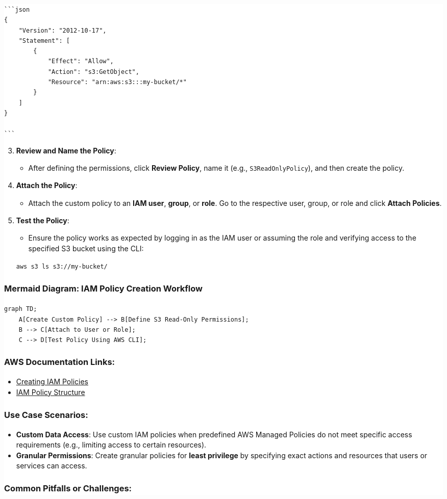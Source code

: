     ```json
    {
        "Version": "2012-10-17",
        "Statement": [
            {
                "Effect": "Allow",
                "Action": "s3:GetObject",
                "Resource": "arn:aws:s3:::my-bucket/*"
            }
        ]
    }
    
    ```
    
3. **Review and Name the Policy**:
    - After defining the permissions, click **Review Policy**, name it (e.g., `S3ReadOnlyPolicy`), and then create the policy.
4. **Attach the Policy**:
    - Attach the custom policy to an **IAM user**, **group**, or **role**. Go to the respective user, group, or role and click **Attach Policies**.
5. **Test the Policy**:
    - Ensure the policy works as expected by logging in as the IAM user or assuming the role and verifying access to the specified S3 bucket using the CLI:
    
    ```bash
    aws s3 ls s3://my-bucket/
    
    ```
    

### **Mermaid Diagram: IAM Policy Creation Workflow**

```mermaid
graph TD;
    A[Create Custom Policy] --> B[Define S3 Read-Only Permissions];
    B --> C[Attach to User or Role];
    C --> D[Test Policy Using AWS CLI];

```

### **AWS Documentation Links:**

- [Creating IAM Policies](https://docs.aws.amazon.com/IAM/latest/UserGuide/access_policies_create.html)
- [IAM Policy Structure](https://docs.aws.amazon.com/IAM/latest/UserGuide/access_policies.html)

### **Use Case Scenarios:**

- **Custom Data Access**: Use custom IAM policies when predefined AWS Managed Policies do not meet specific access requirements (e.g., limiting access to certain resources).
- **Granular Permissions**: Create granular policies for **least privilege** by specifying exact actions and resources that users or services can access.

### **Common Pitfalls or Challenges:**
